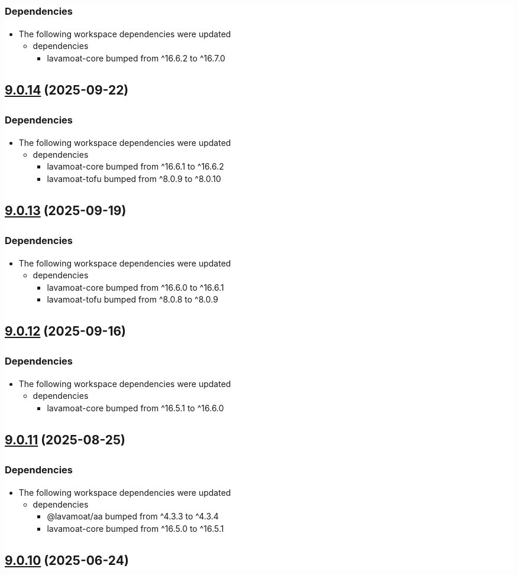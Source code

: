 
### Dependencies

* The following workspace dependencies were updated
  * dependencies
    * lavamoat-core bumped from ^16.6.2 to ^16.7.0

## [9.0.14](https://github.com/LavaMoat/LavaMoat/compare/lavamoat-v9.0.13...lavamoat-v9.0.14) (2025-09-22)


### Dependencies

* The following workspace dependencies were updated
  * dependencies
    * lavamoat-core bumped from ^16.6.1 to ^16.6.2
    * lavamoat-tofu bumped from ^8.0.9 to ^8.0.10

## [9.0.13](https://github.com/LavaMoat/LavaMoat/compare/lavamoat-v9.0.12...lavamoat-v9.0.13) (2025-09-19)


### Dependencies

* The following workspace dependencies were updated
  * dependencies
    * lavamoat-core bumped from ^16.6.0 to ^16.6.1
    * lavamoat-tofu bumped from ^8.0.8 to ^8.0.9

## [9.0.12](https://github.com/LavaMoat/LavaMoat/compare/lavamoat-v9.0.11...lavamoat-v9.0.12) (2025-09-16)


### Dependencies

* The following workspace dependencies were updated
  * dependencies
    * lavamoat-core bumped from ^16.5.1 to ^16.6.0

## [9.0.11](https://github.com/LavaMoat/LavaMoat/compare/lavamoat-v9.0.10...lavamoat-v9.0.11) (2025-08-25)


### Dependencies

* The following workspace dependencies were updated
  * dependencies
    * @lavamoat/aa bumped from ^4.3.3 to ^4.3.4
    * lavamoat-core bumped from ^16.5.0 to ^16.5.1

## [9.0.10](https://github.com/LavaMoat/LavaMoat/compare/lavamoat-v9.0.9...lavamoat-v9.0.10) (2025-06-24)
